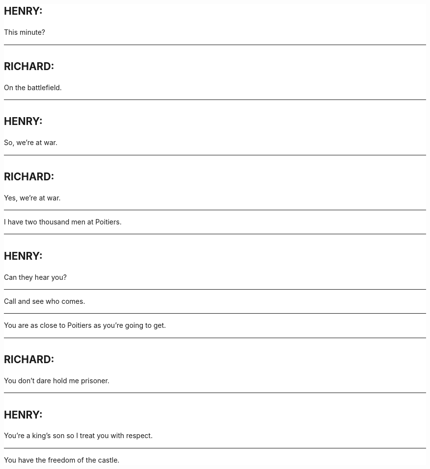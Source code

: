 
## HENRY:
This minute?

---

## RICHARD:
On the battlefield.

---

## HENRY:
So, we’re at war.


---

## RICHARD:
Yes, we’re at war.

---

I have two thousand men at Poitiers.


---

## HENRY:
Can they hear you?

---

Call and see who comes.

---

You are as close to Poitiers as you’re going to get.


---

## RICHARD:
You don’t dare hold me prisoner.

---

## HENRY:
You’re a king’s son so I treat you with respect.

---

You have the freedom of the castle.
